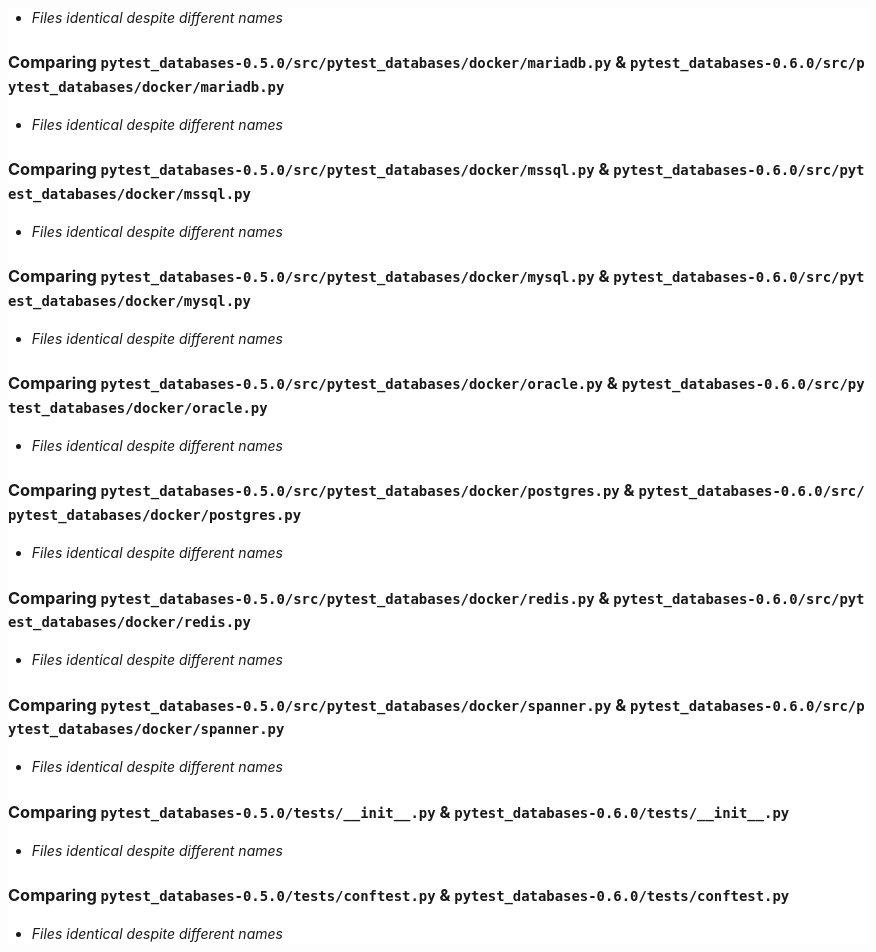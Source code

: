  * *Files identical despite different names*

### Comparing `pytest_databases-0.5.0/src/pytest_databases/docker/mariadb.py` & `pytest_databases-0.6.0/src/pytest_databases/docker/mariadb.py`

 * *Files identical despite different names*

### Comparing `pytest_databases-0.5.0/src/pytest_databases/docker/mssql.py` & `pytest_databases-0.6.0/src/pytest_databases/docker/mssql.py`

 * *Files identical despite different names*

### Comparing `pytest_databases-0.5.0/src/pytest_databases/docker/mysql.py` & `pytest_databases-0.6.0/src/pytest_databases/docker/mysql.py`

 * *Files identical despite different names*

### Comparing `pytest_databases-0.5.0/src/pytest_databases/docker/oracle.py` & `pytest_databases-0.6.0/src/pytest_databases/docker/oracle.py`

 * *Files identical despite different names*

### Comparing `pytest_databases-0.5.0/src/pytest_databases/docker/postgres.py` & `pytest_databases-0.6.0/src/pytest_databases/docker/postgres.py`

 * *Files identical despite different names*

### Comparing `pytest_databases-0.5.0/src/pytest_databases/docker/redis.py` & `pytest_databases-0.6.0/src/pytest_databases/docker/redis.py`

 * *Files identical despite different names*

### Comparing `pytest_databases-0.5.0/src/pytest_databases/docker/spanner.py` & `pytest_databases-0.6.0/src/pytest_databases/docker/spanner.py`

 * *Files identical despite different names*

### Comparing `pytest_databases-0.5.0/tests/__init__.py` & `pytest_databases-0.6.0/tests/__init__.py`

 * *Files identical despite different names*

### Comparing `pytest_databases-0.5.0/tests/conftest.py` & `pytest_databases-0.6.0/tests/conftest.py`

 * *Files identical despite different names*
